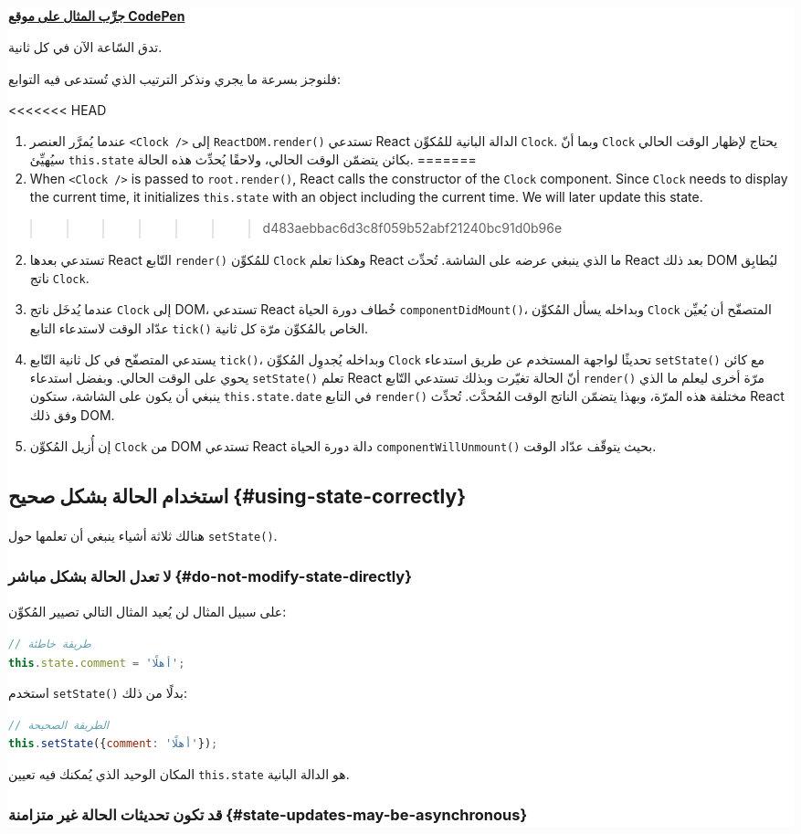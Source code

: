 [**جرِّب المثال على موقع CodePen**](https://codepen.io/gaearon/pen/amqdNA?editors=0010)

تدق السّاعة الآن في كل ثانية.

فلنوجز بسرعة ما يجري ونذكر الترتيب الذي تُستدعى فيه التوابع:

<<<<<<< HEAD
1) عندما يُمرَّر العنصر ‎`<Clock />`‎ إلى `ReactDOM.render()`‎ تستدعي React الدالة البانية للمُكوِّن `Clock`. وبما أنّ `Clock` يحتاج لإظهار الوقت الحالي سيُهيِّئ `this.state` بكائن يتضمّن الوقت الحالي، ولاحقًا يُحدِّث هذه الحالة.
=======
1) When `<Clock />` is passed to `root.render()`, React calls the constructor of the `Clock` component. Since `Clock` needs to display the current time, it initializes `this.state` with an object including the current time. We will later update this state.
>>>>>>> d483aebbac6d3c8f059b52abf21240bc91d0b96e

2) تستدعي بعدها React التّابع `render()`‎ للمُكوِّن `Clock` وهكذا تعلم React ما الذي ينبغي عرضه على الشاشة. تُحدِّث React بعد ذلك DOM ليُطابِق ناتج `Clock`.

3) عندما يُدخَل ناتج `Clock` إلى DOM، تستدعي React خُطاف دورة الحياة `componentDidMount()`، وبداخله يسأل المُكوِّن `Clock` المتصفّح أن يُعيِّن عدّاد الوقت لاستدعاء التابع `tick()`‎ الخاص بالمُكوِّن مرّة كل ثانية.

4) يستدعي المتصفّح في كل ثانية التّابع `tick()`، وبداخله يُجدوِل المُكوِّن `Clock` تحديثًا لواجهة المستخدم عن طريق استدعاء `setState()` مع كائن يحوي على الوقت الحالي. وبفضل استدعاء `setState()` تعلم React أنّ الحالة تغيّرت وبذلك تستدعي التّابع `render()`‎ مرّة أخرى ليعلم ما الذي ينبغي أن يكون على الشاشة، ستكون `this.state.date` في التابع `render()`‎ مختلفة هذه المرّة، وبهذا يتضمّن الناتج الوقت المُحدَّث. تُحدِّث React وفق ذلك DOM.
  
5) إن أُزيل المُكوِّن `Clock` من DOM تستدعي React دالة دورة الحياة `componentWillUnmount()` بحيث يتوقّف عدّاد الوقت.

## استخدام الحالة بشكل صحيح {#using-state-correctly}

هنالك ثلاثة أشياء ينبغي أن تعلمها حول `setState()`.

### لا تعدل الحالة بشكل مباشر {#do-not-modify-state-directly}

على سبيل المثال لن يُعيد المثال التالي تصيير المُكوِّن:

```js
// طريقة خاطئة
this.state.comment = 'أهلًا';
```

استخدم `setState()`‎ بدلًا من ذلك:

```js
// الطريقة الصحيحة
this.setState({comment: 'أهلًا'});
```

المكان الوحيد الذي يُمكنك فيه تعيين `this.state` هو الدالة البانية.

### قد تكون تحديثات الحالة غير متزامنة {#state-updates-may-be-asynchronous}
